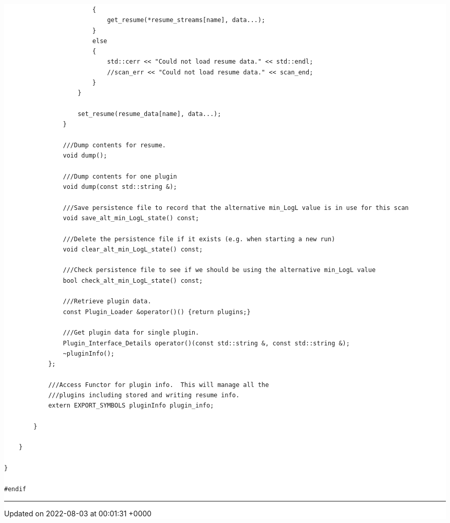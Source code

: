```
                        {
                            get_resume(*resume_streams[name], data...);
                        }
                        else
                        {
                            std::cerr << "Could not load resume data." << std::endl;
                            //scan_err << "Could not load resume data." << scan_end;
                        }
                    }

                    set_resume(resume_data[name], data...);
                }

                ///Dump contents for resume.
                void dump();

                ///Dump contents for one plugin
                void dump(const std::string &);

                ///Save persistence file to record that the alternative min_LogL value is in use for this scan
                void save_alt_min_LogL_state() const;

                ///Delete the persistence file if it exists (e.g. when starting a new run)
                void clear_alt_min_LogL_state() const;

                ///Check persistence file to see if we should be using the alternative min_LogL value
                bool check_alt_min_LogL_state() const;

                ///Retrieve plugin data.
                const Plugin_Loader &operator()() {return plugins;}

                ///Get plugin data for single plugin.
                Plugin_Interface_Details operator()(const std::string &, const std::string &);
                ~pluginInfo();
            };

            ///Access Functor for plugin info.  This will manage all the
            ///plugins including stored and writing resume info.
            extern EXPORT_SYMBOLS pluginInfo plugin_info;

        }

    }

}

#endif
```


-------------------------------

Updated on 2022-08-03 at 00:01:31 +0000
